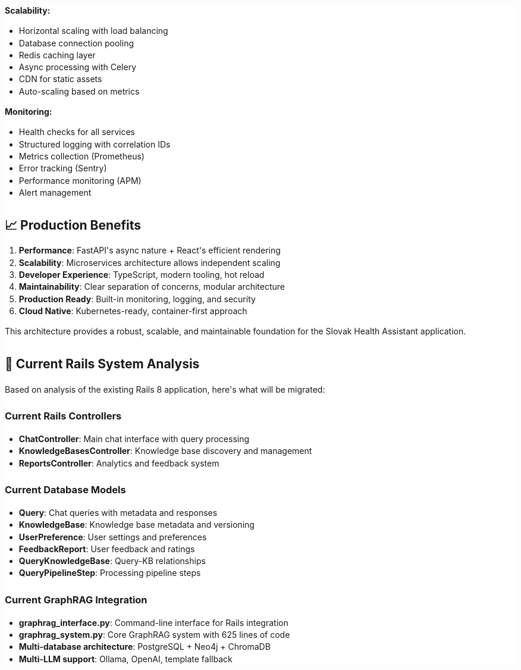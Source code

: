 **Scalability:**
- Horizontal scaling with load balancing
- Database connection pooling
- Redis caching layer
- Async processing with Celery
- CDN for static assets
- Auto-scaling based on metrics

**Monitoring:**
- Health checks for all services
- Structured logging with correlation IDs
- Metrics collection (Prometheus)
- Error tracking (Sentry)
- Performance monitoring (APM)
- Alert management

## 📈 Production Benefits

1. **Performance**: FastAPI's async nature + React's efficient rendering
2. **Scalability**: Microservices architecture allows independent scaling
3. **Developer Experience**: TypeScript, modern tooling, hot reload
4. **Maintainability**: Clear separation of concerns, modular architecture
5. **Production Ready**: Built-in monitoring, logging, and security
6. **Cloud Native**: Kubernetes-ready, container-first approach

This architecture provides a robust, scalable, and maintainable foundation for the Slovak Health Assistant application.

## 🔄 Current Rails System Analysis

Based on analysis of the existing Rails 8 application, here's what will be migrated:

### Current Rails Controllers
- **ChatController**: Main chat interface with query processing
- **KnowledgeBasesController**: Knowledge base discovery and management
- **ReportsController**: Analytics and feedback system

### Current Database Models
- **Query**: Chat queries with metadata and responses
- **KnowledgeBase**: Knowledge base metadata and versioning
- **UserPreference**: User settings and preferences
- **FeedbackReport**: User feedback and ratings
- **QueryKnowledgeBase**: Query-KB relationships
- **QueryPipelineStep**: Processing pipeline steps

### Current GraphRAG Integration
- **graphrag_interface.py**: Command-line interface for Rails integration
- **graphrag_system.py**: Core GraphRAG system with 625 lines of code
- **Multi-database architecture**: PostgreSQL + Neo4j + ChromaDB
- **Multi-LLM support**: Ollama, OpenAI, template fallback
